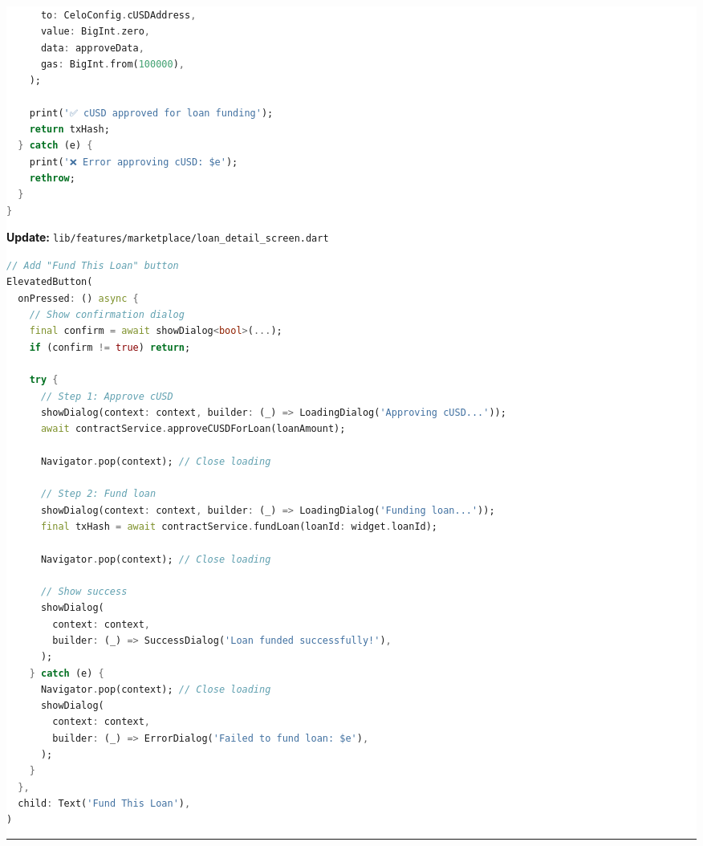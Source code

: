 ```dart
      to: CeloConfig.cUSDAddress,
      value: BigInt.zero,
      data: approveData,
      gas: BigInt.from(100000),
    );

    print('✅ cUSD approved for loan funding');
    return txHash;
  } catch (e) {
    print('❌ Error approving cUSD: $e');
    rethrow;
  }
}
```

**Update:** `lib/features/marketplace/loan_detail_screen.dart`

```dart
// Add "Fund This Loan" button
ElevatedButton(
  onPressed: () async {
    // Show confirmation dialog
    final confirm = await showDialog<bool>(...);
    if (confirm != true) return;

    try {
      // Step 1: Approve cUSD
      showDialog(context: context, builder: (_) => LoadingDialog('Approving cUSD...'));
      await contractService.approveCUSDForLoan(loanAmount);
      
      Navigator.pop(context); // Close loading
      
      // Step 2: Fund loan
      showDialog(context: context, builder: (_) => LoadingDialog('Funding loan...'));
      final txHash = await contractService.fundLoan(loanId: widget.loanId);
      
      Navigator.pop(context); // Close loading
      
      // Show success
      showDialog(
        context: context,
        builder: (_) => SuccessDialog('Loan funded successfully!'),
      );
    } catch (e) {
      Navigator.pop(context); // Close loading
      showDialog(
        context: context,
        builder: (_) => ErrorDialog('Failed to fund loan: $e'),
      );
    }
  },
  child: Text('Fund This Loan'),
)
```

---